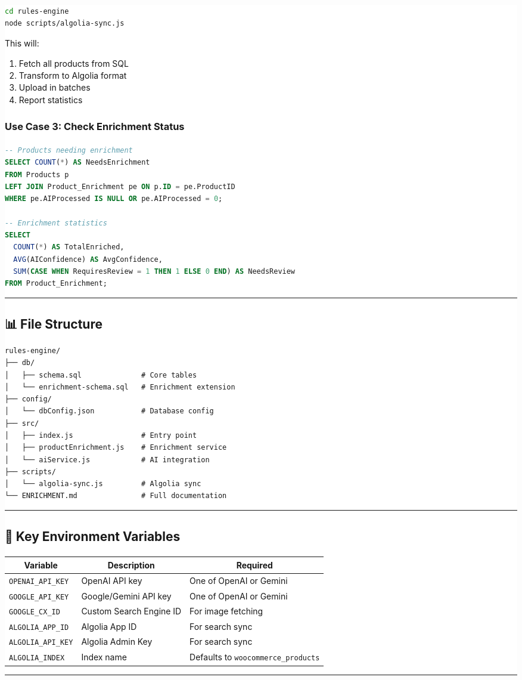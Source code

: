 ```bash
cd rules-engine
node scripts/algolia-sync.js
```

This will:
1. Fetch all products from SQL
2. Transform to Algolia format
3. Upload in batches
4. Report statistics

### Use Case 3: Check Enrichment Status

```sql
-- Products needing enrichment
SELECT COUNT(*) AS NeedsEnrichment
FROM Products p
LEFT JOIN Product_Enrichment pe ON p.ID = pe.ProductID
WHERE pe.AIProcessed IS NULL OR pe.AIProcessed = 0;

-- Enrichment statistics
SELECT 
  COUNT(*) AS TotalEnriched,
  AVG(AIConfidence) AS AvgConfidence,
  SUM(CASE WHEN RequiresReview = 1 THEN 1 ELSE 0 END) AS NeedsReview
FROM Product_Enrichment;
```

---

## 📊 File Structure

```
rules-engine/
├── db/
│   ├── schema.sql              # Core tables
│   └── enrichment-schema.sql   # Enrichment extension
├── config/
│   └── dbConfig.json           # Database config
├── src/
│   ├── index.js                # Entry point
│   ├── productEnrichment.js    # Enrichment service
│   └── aiService.js            # AI integration
├── scripts/
│   └── algolia-sync.js         # Algolia sync
└── ENRICHMENT.md               # Full documentation
```

---

## 🔑 Key Environment Variables

| Variable | Description | Required |
|----------|-------------|----------|
| `OPENAI_API_KEY` | OpenAI API key | One of OpenAI or Gemini |
| `GOOGLE_API_KEY` | Google/Gemini API key | One of OpenAI or Gemini |
| `GOOGLE_CX_ID` | Custom Search Engine ID | For image fetching |
| `ALGOLIA_APP_ID` | Algolia App ID | For search sync |
| `ALGOLIA_API_KEY` | Algolia Admin Key | For search sync |
| `ALGOLIA_INDEX` | Index name | Defaults to `woocommerce_products` |

---